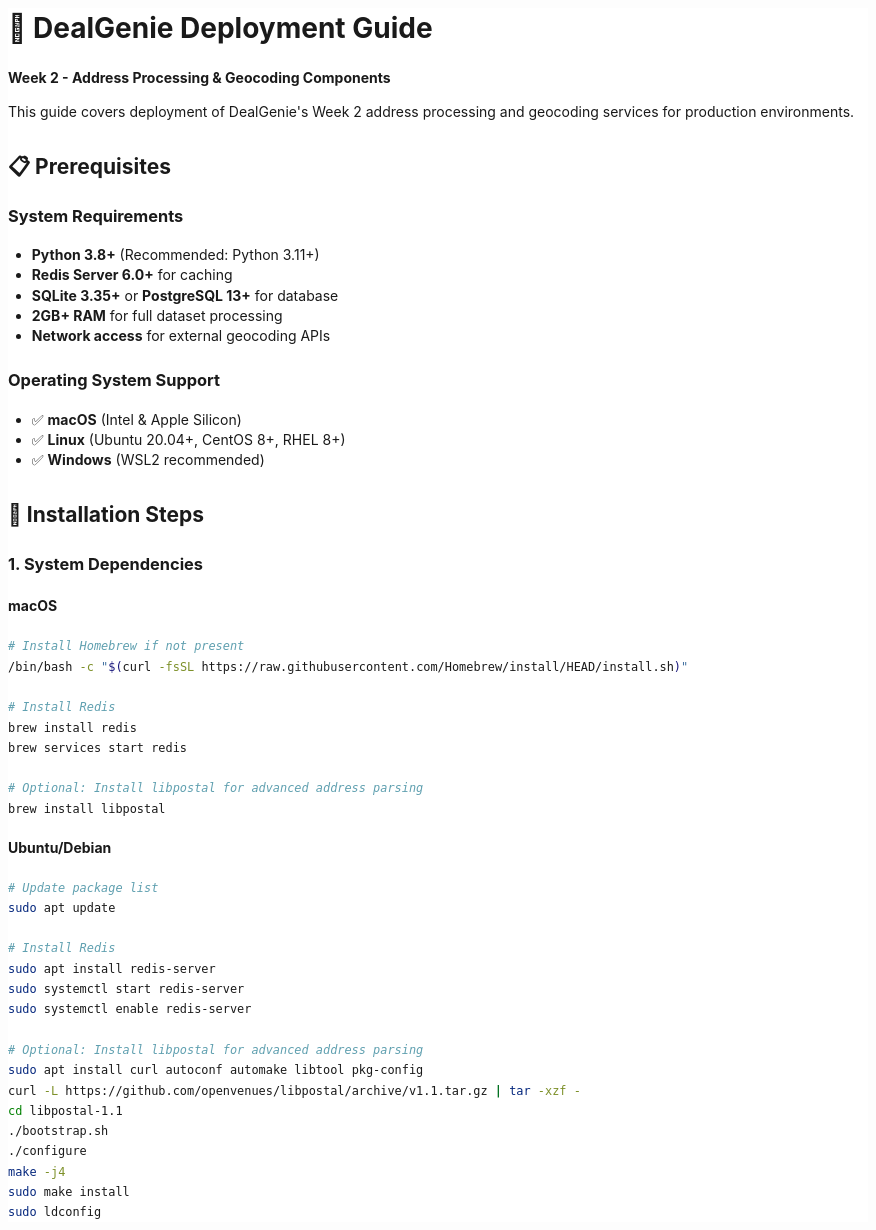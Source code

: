 # 🚀 DealGenie Deployment Guide

**Week 2 - Address Processing & Geocoding Components**

This guide covers deployment of DealGenie's Week 2 address processing and geocoding services for production environments.

## 📋 Prerequisites

### System Requirements
- **Python 3.8+** (Recommended: Python 3.11+)
- **Redis Server 6.0+** for caching
- **SQLite 3.35+** or **PostgreSQL 13+** for database
- **2GB+ RAM** for full dataset processing
- **Network access** for external geocoding APIs

### Operating System Support
- ✅ **macOS** (Intel & Apple Silicon)
- ✅ **Linux** (Ubuntu 20.04+, CentOS 8+, RHEL 8+)
- ✅ **Windows** (WSL2 recommended)

## 🔧 Installation Steps

### 1. System Dependencies

#### macOS
```bash
# Install Homebrew if not present
/bin/bash -c "$(curl -fsSL https://raw.githubusercontent.com/Homebrew/install/HEAD/install.sh)"

# Install Redis
brew install redis
brew services start redis

# Optional: Install libpostal for advanced address parsing
brew install libpostal
```

#### Ubuntu/Debian
```bash
# Update package list
sudo apt update

# Install Redis
sudo apt install redis-server
sudo systemctl start redis-server
sudo systemctl enable redis-server

# Optional: Install libpostal for advanced address parsing
sudo apt install curl autoconf automake libtool pkg-config
curl -L https://github.com/openvenues/libpostal/archive/v1.1.tar.gz | tar -xzf -
cd libpostal-1.1
./bootstrap.sh
./configure
make -j4
sudo make install
sudo ldconfig
```
